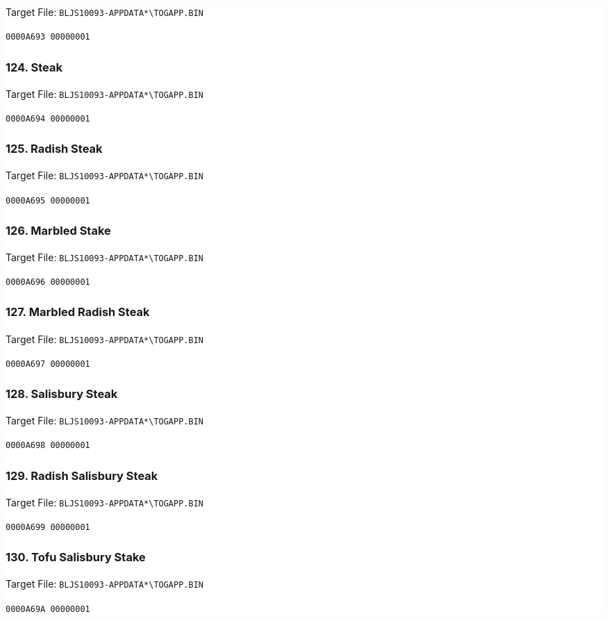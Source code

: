 Target File: `BLJS10093-APPDATA*\TOGAPP.BIN`

```
0000A693 00000001
```

### 124. Steak

Target File: `BLJS10093-APPDATA*\TOGAPP.BIN`

```
0000A694 00000001
```

### 125. Radish Steak

Target File: `BLJS10093-APPDATA*\TOGAPP.BIN`

```
0000A695 00000001
```

### 126. Marbled Stake

Target File: `BLJS10093-APPDATA*\TOGAPP.BIN`

```
0000A696 00000001
```

### 127. Marbled Radish Steak

Target File: `BLJS10093-APPDATA*\TOGAPP.BIN`

```
0000A697 00000001
```

### 128. Salisbury Steak

Target File: `BLJS10093-APPDATA*\TOGAPP.BIN`

```
0000A698 00000001
```

### 129. Radish Salisbury Steak

Target File: `BLJS10093-APPDATA*\TOGAPP.BIN`

```
0000A699 00000001
```

### 130. Tofu Salisbury Stake

Target File: `BLJS10093-APPDATA*\TOGAPP.BIN`

```
0000A69A 00000001
```
